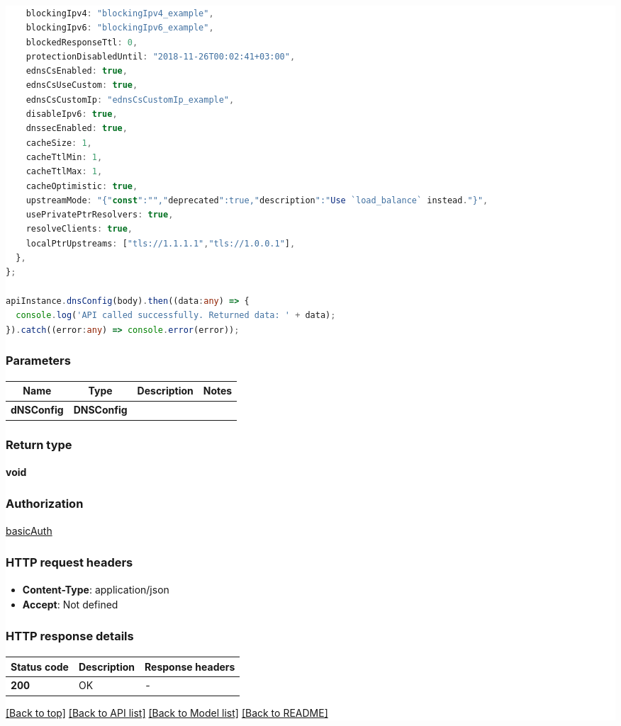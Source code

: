 ```typescript
    blockingIpv4: "blockingIpv4_example",
    blockingIpv6: "blockingIpv6_example",
    blockedResponseTtl: 0,
    protectionDisabledUntil: "2018-11-26T00:02:41+03:00",
    ednsCsEnabled: true,
    ednsCsUseCustom: true,
    ednsCsCustomIp: "ednsCsCustomIp_example",
    disableIpv6: true,
    dnssecEnabled: true,
    cacheSize: 1,
    cacheTtlMin: 1,
    cacheTtlMax: 1,
    cacheOptimistic: true,
    upstreamMode: "{"const":"","deprecated":true,"description":"Use `load_balance` instead."}",
    usePrivatePtrResolvers: true,
    resolveClients: true,
    localPtrUpstreams: ["tls://1.1.1.1","tls://1.0.0.1"],
  },
};

apiInstance.dnsConfig(body).then((data:any) => {
  console.log('API called successfully. Returned data: ' + data);
}).catch((error:any) => console.error(error));
```


### Parameters

Name | Type | Description  | Notes
------------- | ------------- | ------------- | -------------
 **dNSConfig** | **DNSConfig**|  |


### Return type

**void**

### Authorization

[basicAuth](README.md#basicAuth)

### HTTP request headers

 - **Content-Type**: application/json
 - **Accept**: Not defined


### HTTP response details
| Status code | Description | Response headers |
|-------------|-------------|------------------|
**200** | OK |  -  |

[[Back to top]](#) [[Back to API list]](../README.md#documentation-for-api-endpoints) [[Back to Model list]](../README.md#documentation-for-models) [[Back to README]](../README.md)
